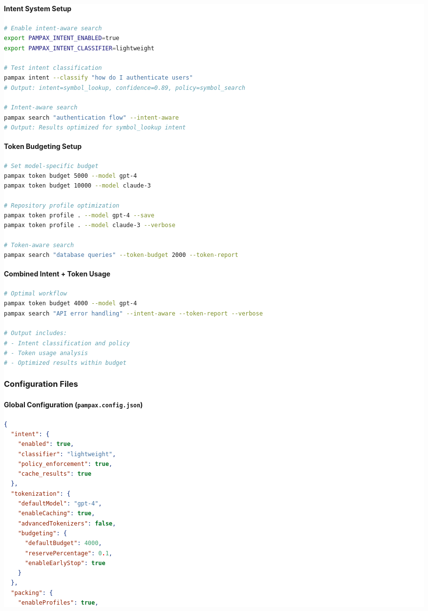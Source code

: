 #### **Intent System Setup**
```bash
# Enable intent-aware search
export PAMPAX_INTENT_ENABLED=true
export PAMPAX_INTENT_CLASSIFIER=lightweight

# Test intent classification
pampax intent --classify "how do I authenticate users"
# Output: intent=symbol_lookup, confidence=0.89, policy=symbol_search

# Intent-aware search
pampax search "authentication flow" --intent-aware
# Output: Results optimized for symbol_lookup intent
```

#### **Token Budgeting Setup**
```bash
# Set model-specific budget
pampax token budget 5000 --model gpt-4
pampax token budget 10000 --model claude-3

# Repository profile optimization
pampax token profile . --model gpt-4 --save
pampax token profile . --model claude-3 --verbose

# Token-aware search
pampax search "database queries" --token-budget 2000 --token-report
```

#### **Combined Intent + Token Usage**
```bash
# Optimal workflow
pampax token budget 4000 --model gpt-4
pampax search "API error handling" --intent-aware --token-report --verbose

# Output includes:
# - Intent classification and policy
# - Token usage analysis
# - Optimized results within budget
```

### **Configuration Files**

#### **Global Configuration** (`pampax.config.json`)
```json
{
  "intent": {
    "enabled": true,
    "classifier": "lightweight",
    "policy_enforcement": true,
    "cache_results": true
  },
  "tokenization": {
    "defaultModel": "gpt-4",
    "enableCaching": true,
    "advancedTokenizers": false,
    "budgeting": {
      "defaultBudget": 4000,
      "reservePercentage": 0.1,
      "enableEarlyStop": true
    }
  },
  "packing": {
    "enableProfiles": true,
```